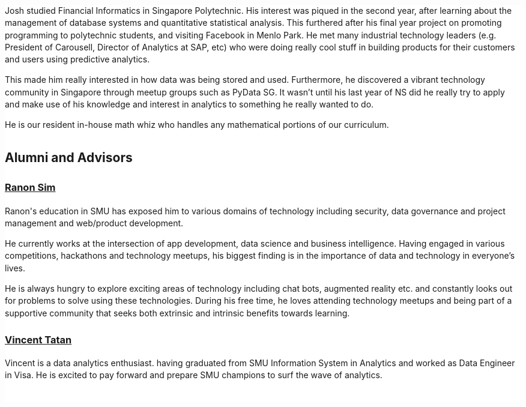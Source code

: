 Josh studied Financial Informatics in Singapore Polytechnic. His interest was piqued in the second year, after learning about the management of database systems and quantitative statistical analysis. This furthered after his final year project on promoting programming to polytechnic students, and visiting Facebook in Menlo Park. He met many industrial technology leaders (e.g. President of Carousell, Director of Analytics at SAP, etc) who were doing really cool stuff in building products for their customers and users using predictive analytics.

This made him really interested in how data was being stored and used. Furthermore, he discovered a vibrant technology community in Singapore through meetup groups such as PyData SG. It wasn’t until his last year of NS did he really try to apply and make use of his knowledge and interest in analytics to something he really wanted to do.

He is our resident in-house math whiz who handles any mathematical portions of our curriculum.


## Alumni and Advisors

<h3><a href="https://www.linkedin.com/in/ranon-sim/">Ranon Sim</a></h3>

Ranon's education in SMU has exposed him to various domains of technology including security, data governance and project management and web/product development.

He currently works at the intersection of app development, data science and business intelligence. Having engaged in various competitions, hackathons and technology meetups, his biggest finding is in the importance of data and technology in everyone’s lives.

He is always hungry to explore exciting areas of technology including chat bots, augmented reality etc. and constantly looks out for problems to solve using these technologies. During his free time, he loves attending technology meetups and being part of a supportive community that seeks both extrinsic and intrinsic benefits towards learning.


<h3><a href="https://www.linkedin.com/in/vincenttatan/">Vincent Tatan</a></h3>

Vincent is a data analytics enthusiast. having graduated from SMU Information System in Analytics and worked as Data Engineer in Visa. He is excited to pay forward and prepare SMU champions to surf the wave of analytics.

<br>
